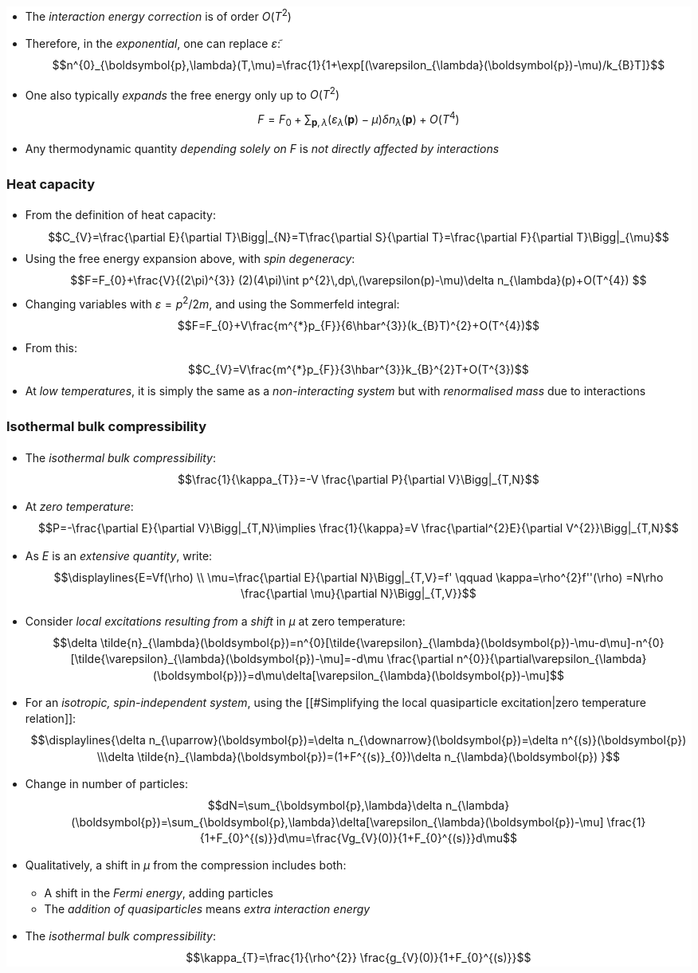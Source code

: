 - The _interaction energy correction_ is of order $O(T^{2})$

- Therefore, in the _exponential_, one can replace $\tilde{\varepsilon}$:
$$n^{0}_{\boldsymbol{p},\lambda}(T,\mu)=\frac{1}{1+\exp[(\varepsilon_{\lambda}(\boldsymbol{p})-\mu)/k_{B}T]}$$
- One also typically _expands_ the free energy only up to $O(T^{2})$
$$F=F_{0}+\sum_{\boldsymbol{p},\lambda}(\varepsilon_{\lambda}(\boldsymbol{p})-\mu)\delta n_{\lambda}(\boldsymbol{p})+O(T^{4})$$
- Any thermodynamic quantity _depending solely on $F$_ is _not directly affected by interactions_
### Heat capacity
- From the definition of heat capacity:
$$C_{V}=\frac{\partial E}{\partial T}\Bigg|_{N}=T\frac{\partial S}{\partial T}=\frac{\partial F}{\partial T}\Bigg|_{\mu}$$
- Using the free energy expansion above, with _spin degeneracy_:
$$F=F_{0}+\frac{V}{(2\pi)^{3}} (2)(4\pi)\int p^{2}\,dp\,(\varepsilon(p)-\mu)\delta n_{\lambda}(p)+O(T^{4}) $$
- Changing variables with $\varepsilon=p^{2}/2m$, and using the Sommerfeld integral:
$$F=F_{0}+V\frac{m^{*}p_{F}}{6\hbar^{3}}(k_{B}T)^{2}+O(T^{4})$$
- From this:
$$C_{V}=V\frac{m^{*}p_{F}}{3\hbar^{3}}k_{B}^{2}T+O(T^{3})$$
- At _low temperatures_, it is simply the same as a _non-interacting system_ but with _renormalised mass_ due to interactions
### Isothermal bulk compressibility
- The _isothermal bulk compressibility_:
$$\frac{1}{\kappa_{T}}=-V \frac{\partial P}{\partial V}\Bigg|_{T,N}$$
- At _zero temperature_:
$$P=-\frac{\partial E}{\partial V}\Bigg|_{T,N}\implies \frac{1}{\kappa}=V \frac{\partial^{2}E}{\partial V^{2}}\Bigg|_{T,N}$$
- As $E$ is an _extensive quantity_, write:
$$\displaylines{E=Vf(\rho) \\ \mu=\frac{\partial E}{\partial N}\Bigg|_{T,V}=f' \qquad \kappa=\rho^{2}f''(\rho) =N\rho \frac{\partial \mu}{\partial N}\Bigg|_{T,V}}$$

- Consider _local excitations resulting from_ a _shift_ in $\mu$ at zero temperature:
$$\delta \tilde{n}_{\lambda}(\boldsymbol{p})=n^{0}[\tilde{\varepsilon}_{\lambda}(\boldsymbol{p})-\mu-d\mu]-n^{0}[\tilde{\varepsilon}_{\lambda}(\boldsymbol{p})-\mu]=-d\mu \frac{\partial n^{0}}{\partial\varepsilon_{\lambda}(\boldsymbol{p})}=d\mu\delta[\varepsilon_{\lambda}(\boldsymbol{p})-\mu]$$
- For an _isotropic, spin-independent system_, using the [[#Simplifying the local quasiparticle excitation|zero temperature relation]]:
$$\displaylines{\delta n_{\uparrow}(\boldsymbol{p})=\delta n_{\downarrow}(\boldsymbol{p})=\delta n^{(s)}(\boldsymbol{p}) \\\delta \tilde{n}_{\lambda}(\boldsymbol{p})=(1+F^{(s)}_{0})\delta n_{\lambda}(\boldsymbol{p}) }$$
- Change in number of particles:
$$dN=\sum_{\boldsymbol{p},\lambda}\delta n_{\lambda}(\boldsymbol{p})=\sum_{\boldsymbol{p},\lambda}\delta[\varepsilon_{\lambda}(\boldsymbol{p})-\mu] \frac{1}{1+F_{0}^{(s)}}d\mu=\frac{Vg_{V}(0)}{1+F_{0}^{(s)}}d\mu$$
- Qualitatively, a shift in $\mu$ from the compression includes both:
	- A shift in the _Fermi energy_, adding particles
	- The _addition of quasiparticles_ means _extra interaction energy_

- The _isothermal bulk compressibility_:
$$\kappa_{T}=\frac{1}{\rho^{2}} \frac{g_{V}(0)}{1+F_{0}^{(s)}}$$
